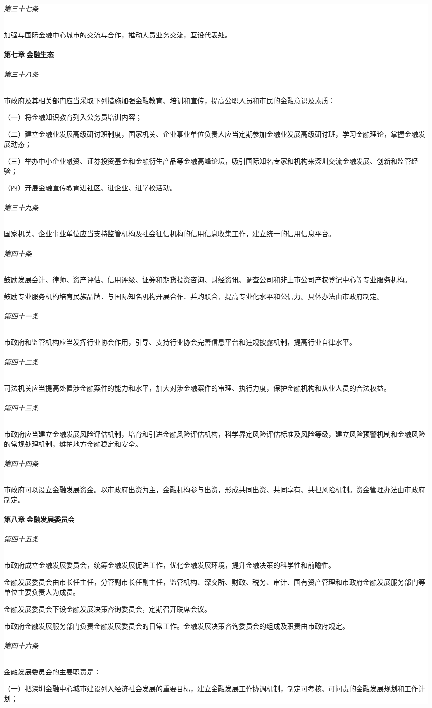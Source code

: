 ###### 第三十七条

加强与国际金融中心城市的交流与合作，推动人员业务交流，互设代表处。

#### 第七章 金融生态

###### 第三十八条

市政府及其相关部门应当采取下列措施加强金融教育、培训和宣传，提高公职人员和市民的金融意识及素质：

（一）将金融知识教育列入公务员培训内容；

（二）建立金融业发展高级研讨班制度，国家机关、企业事业单位负责人应当定期参加金融业发展高级研讨班，学习金融理论，掌握金融发展动态；

（三）举办中小企业融资、证券投资基金和金融衍生产品等金融高峰论坛，吸引国际知名专家和机构来深圳交流金融发展、创新和监管经验；

（四）开展金融宣传教育进社区、进企业、进学校活动。

###### 第三十九条

国家机关、企业事业单位应当支持监管机构及社会征信机构的信用信息收集工作，建立统一的信用信息平台。

###### 第四十条

鼓励发展会计、律师、资产评估、信用评级、证券和期货投资咨询、财经资讯、调查公司和非上市公司产权登记中心等专业服务机构。

鼓励专业服务机构培育民族品牌、与国际知名机构开展合作、并购联合，提高专业化水平和公信力。具体办法由市政府制定。

###### 第四十一条

市政府和监管机构应当发挥行业协会作用，引导、支持行业协会完善信息平台和违规披露机制，提高行业自律水平。

###### 第四十二条

司法机关应当提高处置涉金融案件的能力和水平，加大对涉金融案件的审理、执行力度，保护金融机构和从业人员的合法权益。

###### 第四十三条

市政府应当建立金融发展风险评估机制，培育和引进金融风险评估机构，科学界定风险评估标准及风险等级，建立风险预警机制和金融风险的常规处理机制，维护地方金融稳定和安全。

###### 第四十四条

市政府可以设立金融发展资金。以市政府出资为主，金融机构参与出资，形成共同出资、共同享有、共担风险机制。资金管理办法由市政府制定。

#### 第八章 金融发展委员会

###### 第四十五条

市政府成立金融发展委员会，统筹金融发展促进工作，优化金融发展环境，提升金融决策的科学性和前瞻性。

金融发展委员会由市长任主任，分管副市长任副主任，监管机构、深交所、财政、税务、审计、国有资产管理和市政府金融发展服务部门等单位主要负责人为成员。

金融发展委员会下设金融发展决策咨询委员会，定期召开联席会议。

市政府金融发展服务部门负责金融发展委员会的日常工作。金融发展决策咨询委员会的组成及职责由市政府规定。

###### 第四十六条

金融发展委员会的主要职责是：

（一）把深圳金融中心城市建设列入经济社会发展的重要目标，建立金融发展工作协调机制，制定可考核、可问责的金融发展规划和工作计划；

